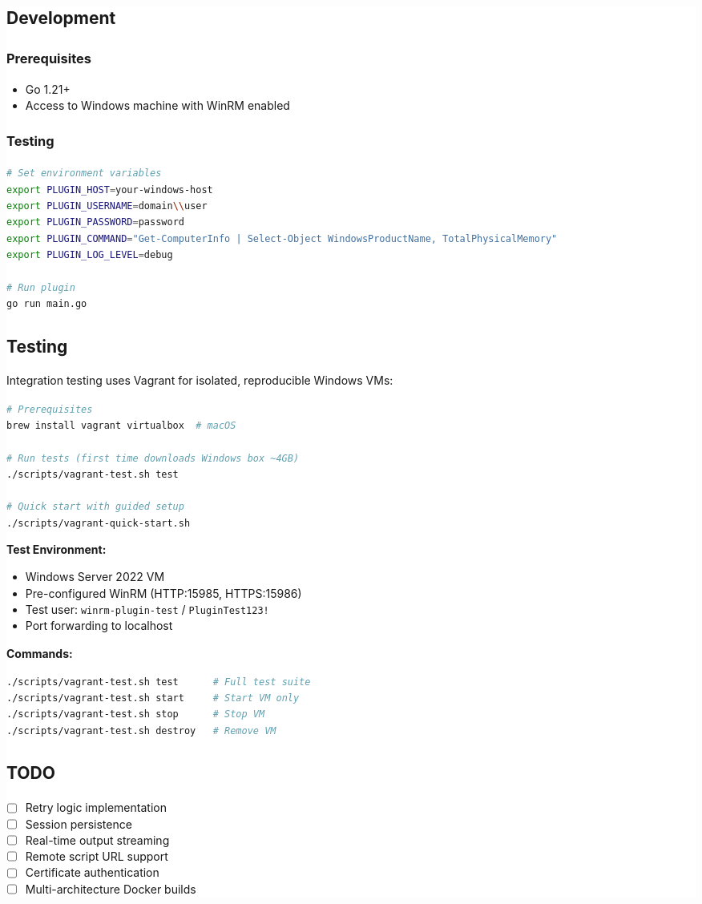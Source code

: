 ## Development

### Prerequisites
- Go 1.21+
- Access to Windows machine with WinRM enabled

### Testing
```bash
# Set environment variables
export PLUGIN_HOST=your-windows-host
export PLUGIN_USERNAME=domain\\user
export PLUGIN_PASSWORD=password
export PLUGIN_COMMAND="Get-ComputerInfo | Select-Object WindowsProductName, TotalPhysicalMemory"
export PLUGIN_LOG_LEVEL=debug

# Run plugin
go run main.go
```

## Testing

Integration testing uses Vagrant for isolated, reproducible Windows VMs:

```bash
# Prerequisites
brew install vagrant virtualbox  # macOS

# Run tests (first time downloads Windows box ~4GB)
./scripts/vagrant-test.sh test

# Quick start with guided setup
./scripts/vagrant-quick-start.sh
```

**Test Environment:**
- Windows Server 2022 VM
- Pre-configured WinRM (HTTP:15985, HTTPS:15986)
- Test user: `winrm-plugin-test` / `PluginTest123!`
- Port forwarding to localhost

**Commands:**
```bash
./scripts/vagrant-test.sh test      # Full test suite
./scripts/vagrant-test.sh start     # Start VM only
./scripts/vagrant-test.sh stop      # Stop VM
./scripts/vagrant-test.sh destroy   # Remove VM
```

## TODO

- [ ] Retry logic implementation
- [ ] Session persistence
- [ ] Real-time output streaming
- [ ] Remote script URL support
- [ ] Certificate authentication
- [ ] Multi-architecture Docker builds

